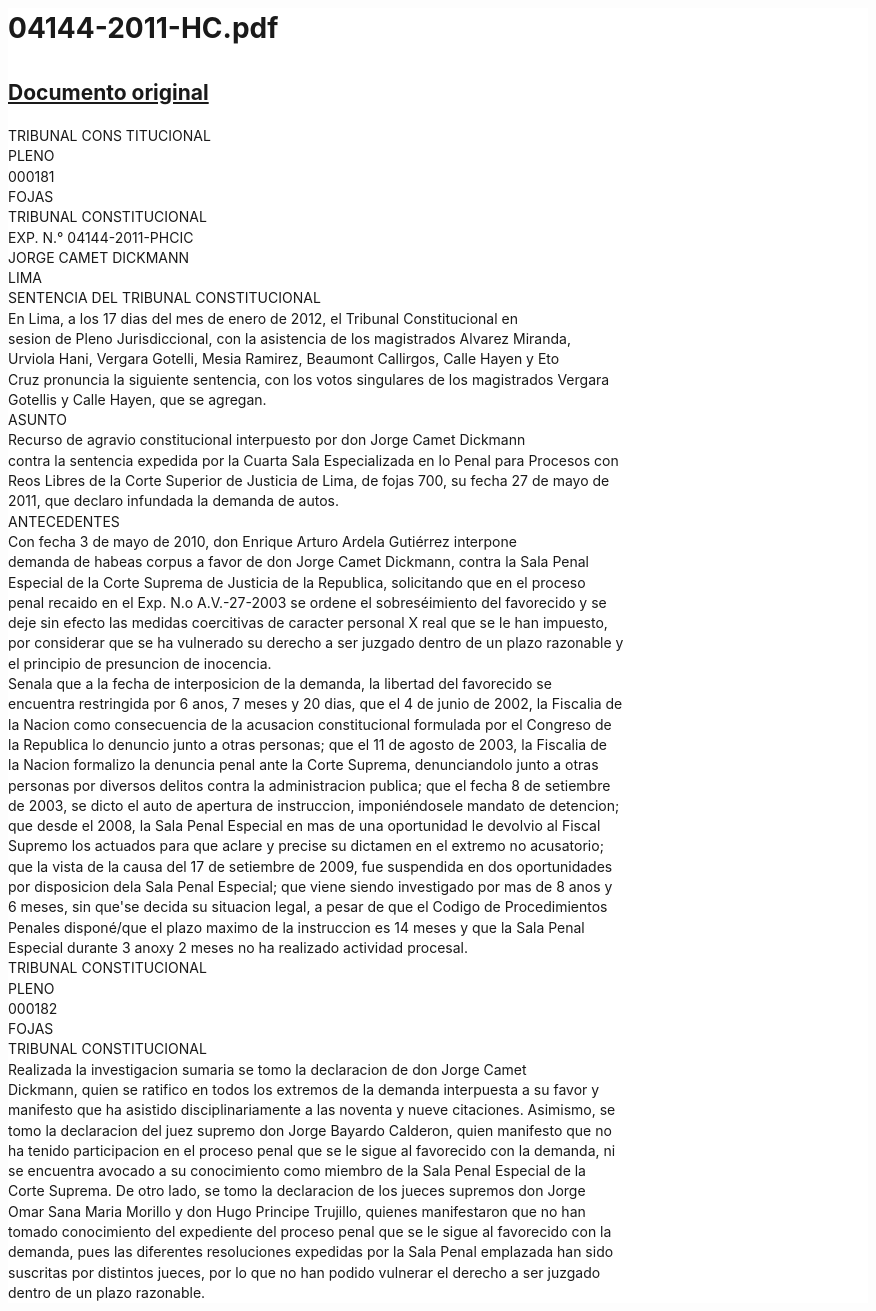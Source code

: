 
04144-2011-HC.pdf
=================
  
[Documento original](https://tc.gob.pe/jurisprudencia/2012/04144-2011-HC.pdf)  
---  
TRIBUNAL CONS TITUCIONAL  
PLENO  
000181  
FOJAS  
TRIBUNAL CONSTITUCIONAL  
EXP. N.° 04144-2011-PHCIC  
JORGE CAMET DICKMANN  
LIMA  
SENTENCIA DEL TRIBUNAL CONSTITUCIONAL  
En Lima, a los 17 dias del mes de enero de 2012, el Tribunal Constitucional en  
sesion de Pleno Jurisdiccional, con la asistencia de los magistrados Alvarez Miranda,  
Urviola Hani, Vergara Gotelli, Mesia Ramirez, Beaumont Callirgos, Calle Hayen y Eto  
Cruz pronuncia la siguiente sentencia, con los votos singulares de los magistrados Vergara  
Gotellis y Calle Hayen, que se agregan.  
ASUNTO  
Recurso de agravio constitucional interpuesto por don Jorge Camet Dickmann  
contra la sentencia expedida por la Cuarta Sala Especializada en lo Penal para Procesos con  
Reos Libres de la Corte Superior de Justicia de Lima, de fojas 700, su fecha 27 de mayo de  
2011, que declaro infundada la demanda de autos.  
ANTECEDENTES  
Con fecha 3 de mayo de 2010, don Enrique Arturo Ardela Gutiérrez interpone  
demanda de habeas corpus a favor de don Jorge Camet Dickmann, contra la Sala Penal  
Especial de la Corte Suprema de Justicia de la Republica, solicitando que en el proceso  
penal recaido en el Exp. N.o A.V.-27-2003 se ordene el sobreséimiento del favorecido y se  
deje sin efecto las medidas coercitivas de caracter personal X real que se le han impuesto,  
por considerar que se ha vulnerado su derecho a ser juzgado dentro de un plazo razonable y  
el principio de presuncion de inocencia.  
Senala que a la fecha de interposicion de la demanda, la libertad del favorecido se  
encuentra restringida por 6 anos, 7 meses y 20 dias, que el 4 de junio de 2002, la Fiscalia de  
la Nacion como consecuencia de la acusacion constitucional formulada por el Congreso de  
la Republica lo denuncio junto a otras personas; que el 11 de agosto de 2003, la Fiscalia de  
la Nacion formalizo la denuncia penal ante la Corte Suprema, denunciandolo junto a otras  
personas por diversos delitos contra la administracion publica; que el fecha 8 de setiembre  
de 2003, se dicto el auto de apertura de instruccion, imponiéndosele mandato de detencion;  
que desde el 2008, la Sala Penal Especial en mas de una oportunidad le devolvio al Fiscal  
Supremo los actuados para que aclare y precise su dictamen en el extremo no acusatorio;  
que la vista de la causa del 17 de setiembre de 2009, fue suspendida en dos oportunidades  
por disposicion dela Sala Penal Especial; que viene siendo investigado por mas de 8 anos y  
6 meses, sin que'se decida su situacion legal, a pesar de que el Codigo de Procedimientos  
Penales disponé/que el plazo maximo de la instruccion es 14 meses y que la Sala Penal  
Especial durante 3 anoxy 2 meses no ha realizado actividad procesal.  
TRIBUNAL CONSTITUCIONAL  
PLENO  
000182  
FOJAS  
TRIBUNAL CONSTITUCIONAL  
Realizada la investigacion sumaria se tomo la declaracion de don Jorge Camet  
Dickmann, quien se ratifico en todos los extremos de la demanda interpuesta a su favor y  
manifesto que ha asistido disciplinariamente a las noventa y nueve citaciones. Asimismo, se  
tomo la declaracion del juez supremo don Jorge Bayardo Calderon, quien manifesto que no  
ha tenido participacion en el proceso penal que se le sigue al favorecido con la demanda, ni  
se encuentra avocado a su conocimiento como miembro de la Sala Penal Especial de la  
Corte Suprema. De otro lado, se tomo la declaracion de los jueces supremos don Jorge  
Omar Sana Maria Morillo y don Hugo Principe Trujillo, quienes manifestaron que no han  
tomado conocimiento del expediente del proceso penal que se le sigue al favorecido con la  
demanda, pues las diferentes resoluciones expedidas por la Sala Penal emplazada han sido  
suscritas por distintos jueces, por lo que no han podido vulnerar el derecho a ser juzgado  
dentro de un plazo razonable.  